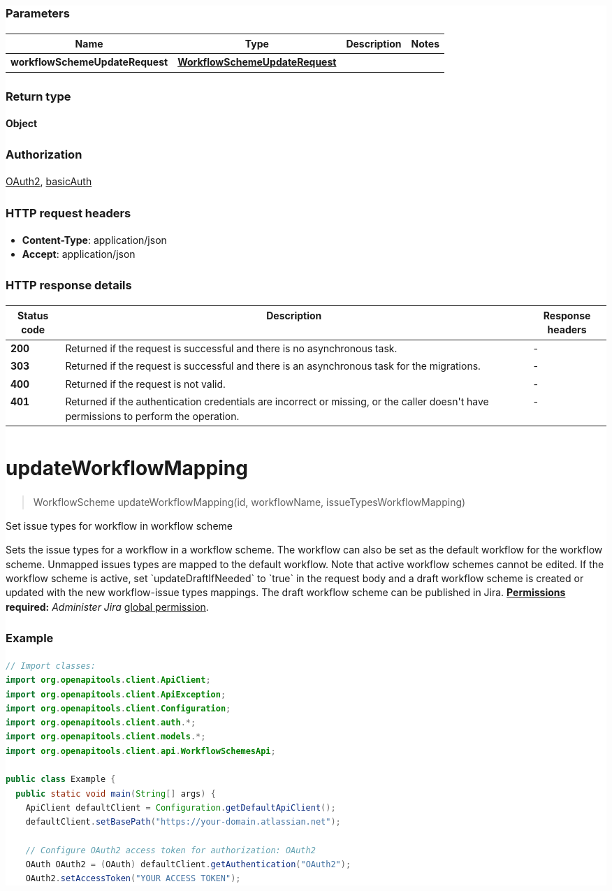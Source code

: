 ### Parameters

| Name | Type | Description  | Notes |
|------------- | ------------- | ------------- | -------------|
| **workflowSchemeUpdateRequest** | [**WorkflowSchemeUpdateRequest**](WorkflowSchemeUpdateRequest.md)|  | |

### Return type

**Object**

### Authorization

[OAuth2](../README.md#OAuth2), [basicAuth](../README.md#basicAuth)

### HTTP request headers

 - **Content-Type**: application/json
 - **Accept**: application/json

### HTTP response details
| Status code | Description | Response headers |
|-------------|-------------|------------------|
| **200** | Returned if the request is successful and there is no asynchronous task. |  -  |
| **303** | Returned if the request is successful and there is an asynchronous task for the migrations. |  -  |
| **400** | Returned if the request is not valid. |  -  |
| **401** | Returned if the authentication credentials are incorrect or missing, or the caller doesn&#39;t have permissions to perform the operation. |  -  |

<a id="updateWorkflowMapping"></a>
# **updateWorkflowMapping**
> WorkflowScheme updateWorkflowMapping(id, workflowName, issueTypesWorkflowMapping)

Set issue types for workflow in workflow scheme

Sets the issue types for a workflow in a workflow scheme. The workflow can also be set as the default workflow for the workflow scheme. Unmapped issues types are mapped to the default workflow.  Note that active workflow schemes cannot be edited. If the workflow scheme is active, set &#x60;updateDraftIfNeeded&#x60; to &#x60;true&#x60; in the request body and a draft workflow scheme is created or updated with the new workflow-issue types mappings. The draft workflow scheme can be published in Jira.  **[Permissions](#permissions) required:** *Administer Jira* [global permission](https://confluence.atlassian.com/x/x4dKLg).

### Example
```java
// Import classes:
import org.openapitools.client.ApiClient;
import org.openapitools.client.ApiException;
import org.openapitools.client.Configuration;
import org.openapitools.client.auth.*;
import org.openapitools.client.models.*;
import org.openapitools.client.api.WorkflowSchemesApi;

public class Example {
  public static void main(String[] args) {
    ApiClient defaultClient = Configuration.getDefaultApiClient();
    defaultClient.setBasePath("https://your-domain.atlassian.net");
    
    // Configure OAuth2 access token for authorization: OAuth2
    OAuth OAuth2 = (OAuth) defaultClient.getAuthentication("OAuth2");
    OAuth2.setAccessToken("YOUR ACCESS TOKEN");

```